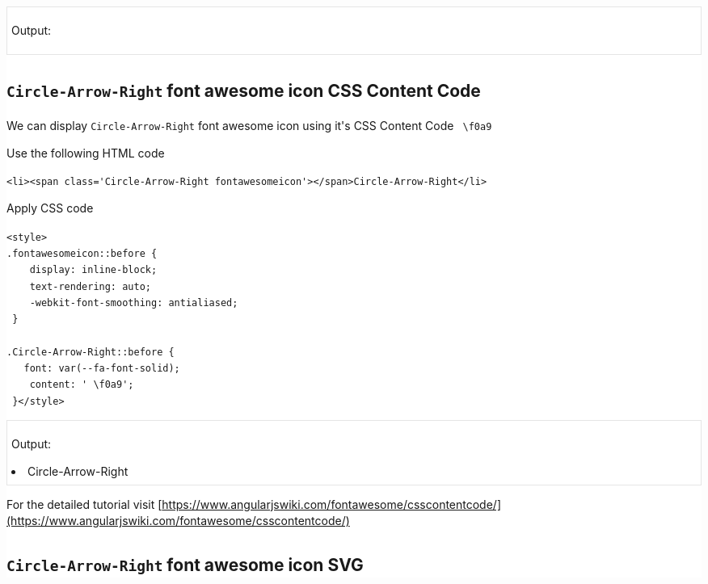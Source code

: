 <div style='border:1px solid rgba(0,0,0,.1);margin-bottom:10px;padding:5px;'>
<p>Output:</p>


<i class='fas fa-circle-arrow-right'></i>

</div>


## `Circle-Arrow-Right` font awesome icon CSS Content Code 

We can display `Circle-Arrow-Right` font awesome icon using it's CSS Content Code ` \f0a9` 

Use the following HTML code 

```
<li><span class='Circle-Arrow-Right fontawesomeicon'></span>Circle-Arrow-Right</li>
```

Apply CSS code 

```
<style> 
.fontawesomeicon::before {
    display: inline-block;
    text-rendering: auto;
    -webkit-font-smoothing: antialiased;
 }

.Circle-Arrow-Right::before {
   font: var(--fa-font-solid);
    content: ' \f0a9';
 }</style>
```

<div style='border:1px solid rgba(0,0,0,.1);margin-bottom:10px;padding:5px;'>
<p>Output:</p>
<style> 
.fontawesomeicon::before {
    display: inline-block;
    text-rendering: auto;
    -webkit-font-smoothing: antialiased;
 }

.Circle-Arrow-Right::before {
   font: var(--fa-font-solid);
    content: ' \f0a9';
 }</style>

<li><span class='Circle-Arrow-Right fontawesomeicon'></span>Circle-Arrow-Right</li>
</div>

For the detailed tutorial visit
[https://www.angularjswiki.com/fontawesome/csscontentcode/](https://www.angularjswiki.com/fontawesome/csscontentcode/)

## `Circle-Arrow-Right` font awesome icon SVG 
